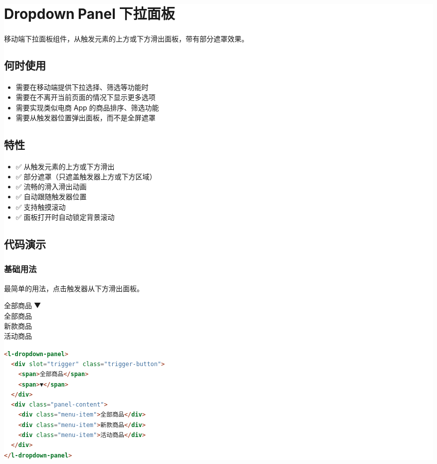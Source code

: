 # Dropdown Panel 下拉面板

移动端下拉面板组件，从触发元素的上方或下方滑出面板，带有部分遮罩效果。

## 何时使用

- 需要在移动端提供下拉选择、筛选等功能时
- 需要在不离开当前页面的情况下显示更多选项
- 需要实现类似电商 App 的商品排序、筛选功能
- 需要从触发器位置弹出面板，而不是全屏遮罩

## 特性

- ✅ 从触发元素的上方或下方滑出
- ✅ 部分遮罩（只遮盖触发器上方或下方区域）
- ✅ 流畅的滑入滑出动画
- ✅ 自动跟随触发器位置
- ✅ 支持触摸滚动
- ✅ 面板打开时自动锁定背景滚动

## 代码演示

### 基础用法

最简单的用法，点击触发器从下方滑出面板。

<div class="demo-container mobile-demo">
  <l-dropdown-panel id="demo1">
    <div slot="trigger" class="demo-trigger">
      <span class="label">全部商品</span>
      <span class="arrow">▼</span>
    </div>
    <div class="demo-panel">
      <div class="demo-menu-item selected">全部商品</div>
      <div class="demo-menu-item">新款商品</div>
      <div class="demo-menu-item">活动商品</div>
    </div>
  </l-dropdown-panel>
</div>

```html
<l-dropdown-panel>
  <div slot="trigger" class="trigger-button">
    <span>全部商品</span>
    <span>▼</span>
  </div>
  <div class="panel-content">
    <div class="menu-item">全部商品</div>
    <div class="menu-item">新款商品</div>
    <div class="menu-item">活动商品</div>
  </div>
</l-dropdown-panel>
```

